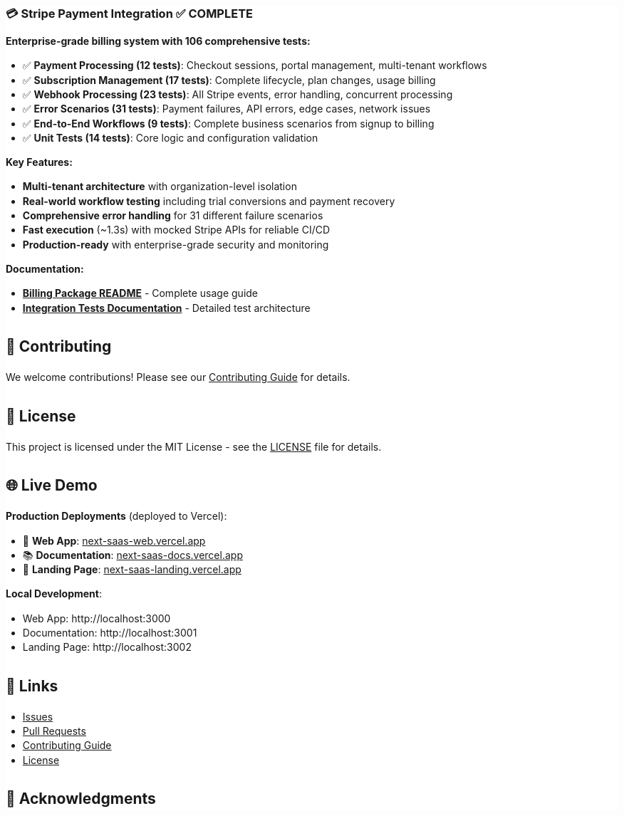 ### 💳 **Stripe Payment Integration** ✅ **COMPLETE**

**Enterprise-grade billing system with 106 comprehensive tests:**

- ✅ **Payment Processing (12 tests)**: Checkout sessions, portal management, multi-tenant workflows
- ✅ **Subscription Management (17 tests)**: Complete lifecycle, plan changes, usage billing
- ✅ **Webhook Processing (23 tests)**: All Stripe events, error handling, concurrent processing
- ✅ **Error Scenarios (31 tests)**: Payment failures, API errors, edge cases, network issues
- ✅ **End-to-End Workflows (9 tests)**: Complete business scenarios from signup to billing
- ✅ **Unit Tests (14 tests)**: Core logic and configuration validation

**Key Features:**

- **Multi-tenant architecture** with organization-level isolation
- **Real-world workflow testing** including trial conversions and payment recovery
- **Comprehensive error handling** for 31 different failure scenarios
- **Fast execution** (~1.3s) with mocked Stripe APIs for reliable CI/CD
- **Production-ready** with enterprise-grade security and monitoring

**Documentation:**
- **[Billing Package README](./packages/billing/README.md)** - Complete usage guide
- **[Integration Tests Documentation](./packages/billing/INTEGRATION_TESTS.md)** - Detailed test architecture

## 🤝 Contributing

We welcome contributions! Please see our [Contributing Guide](./CONTRIBUTING.md) for details.

## 📄 License

This project is licensed under the MIT License - see the [LICENSE](LICENSE) file for details.

## 🌐 Live Demo

**Production Deployments** (deployed to Vercel):

- 🚀 **Web App**: [next-saas-web.vercel.app](https://next-saas-web.vercel.app)
- 📚 **Documentation**: [next-saas-docs.vercel.app](https://next-saas-docs.vercel.app)
- 🌟 **Landing Page**: [next-saas-landing.vercel.app](https://next-saas-landing.vercel.app)

**Local Development**:

- Web App: http://localhost:3000
- Documentation: http://localhost:3001
- Landing Page: http://localhost:3002

## 🔗 Links

- [Issues](https://github.com/abhaytalreja/next-saas/issues)
- [Pull Requests](https://github.com/abhaytalreja/next-saas/pulls)
- [Contributing Guide](./CONTRIBUTING.md)
- [License](./LICENSE)

## 🙏 Acknowledgments
